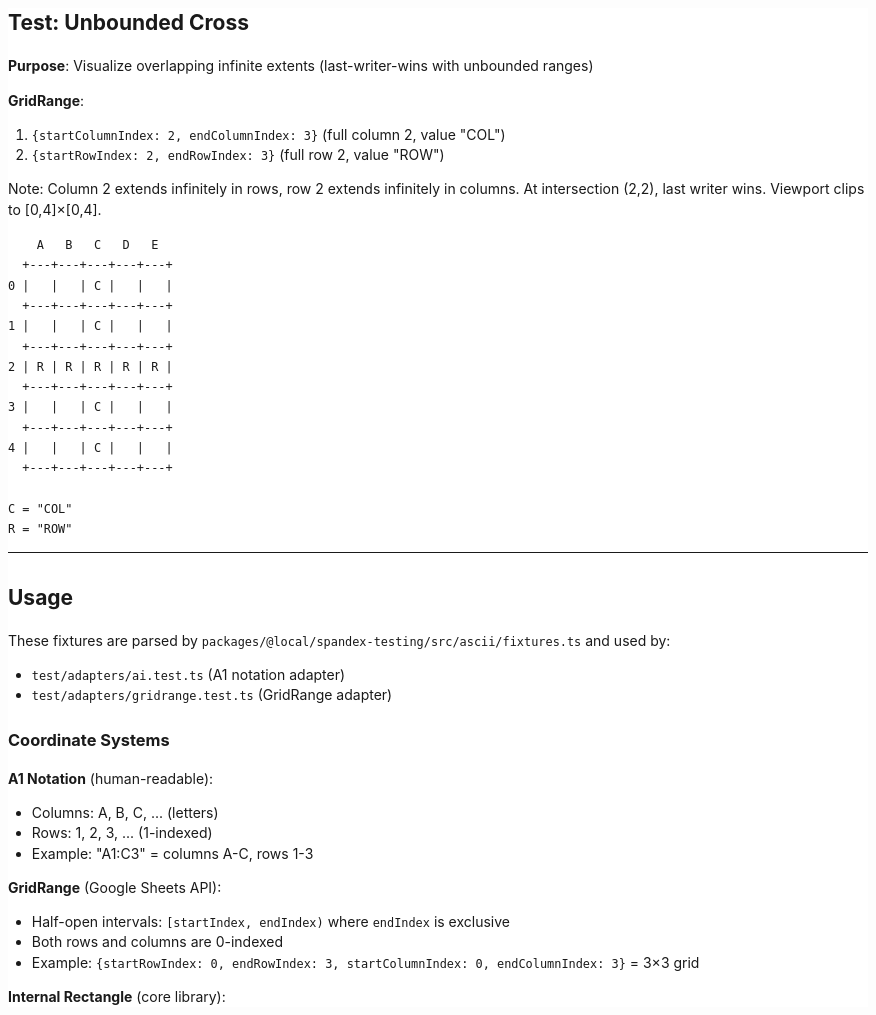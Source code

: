 
## Test: Unbounded Cross

**Purpose**: Visualize overlapping infinite extents (last-writer-wins with unbounded ranges)

**GridRange**:

1. `{startColumnIndex: 2, endColumnIndex: 3}` (full column 2, value "COL")
2. `{startRowIndex: 2, endRowIndex: 3}` (full row 2, value "ROW")

Note: Column 2 extends infinitely in rows, row 2 extends infinitely in columns. At intersection (2,2), last writer wins. Viewport clips to [0,4]×[0,4].

```ascii
    A   B   C   D   E  
  +---+---+---+---+---+
0 |   |   | C |   |   |
  +---+---+---+---+---+
1 |   |   | C |   |   |
  +---+---+---+---+---+
2 | R | R | R | R | R |
  +---+---+---+---+---+
3 |   |   | C |   |   |
  +---+---+---+---+---+
4 |   |   | C |   |   |
  +---+---+---+---+---+

C = "COL"
R = "ROW"
```

---

## Usage

These fixtures are parsed by `packages/@local/spandex-testing/src/ascii/fixtures.ts` and used by:

- `test/adapters/ai.test.ts` (A1 notation adapter)
- `test/adapters/gridrange.test.ts` (GridRange adapter)

### Coordinate Systems

**A1 Notation** (human-readable):

- Columns: A, B, C, ... (letters)
- Rows: 1, 2, 3, ... (1-indexed)
- Example: "A1:C3" = columns A-C, rows 1-3

**GridRange** (Google Sheets API):

- Half-open intervals: `[startIndex, endIndex)` where `endIndex` is exclusive
- Both rows and columns are 0-indexed
- Example: `{startRowIndex: 0, endRowIndex: 3, startColumnIndex: 0, endColumnIndex: 3}` = 3×3 grid

**Internal Rectangle** (core library):

